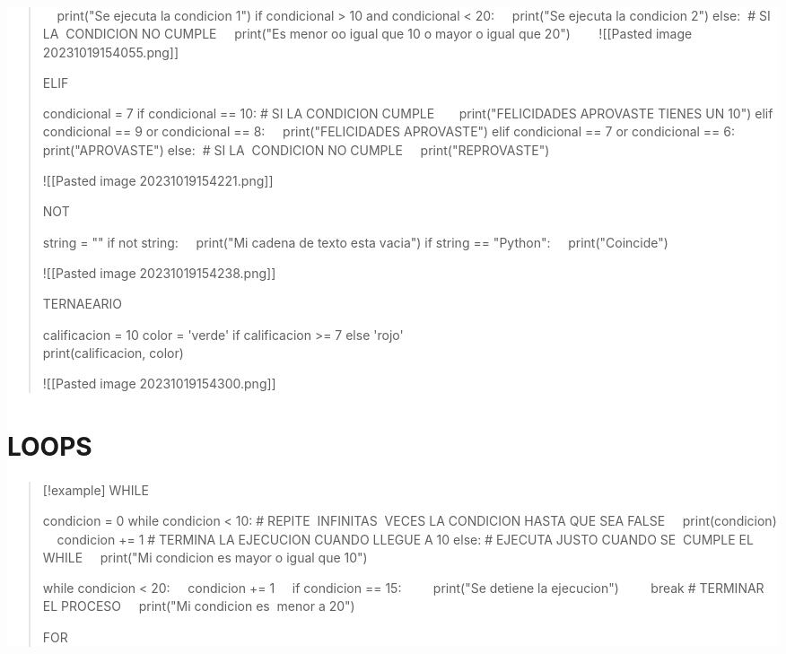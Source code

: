 > 	    print("Se ejecuta la condicion 1")
> 	if condicional > 10 and condicional < 20:
> 	    print("Se ejecuta la condicion 2")
> 	else:  # SI LA  CONDICION NO CUMPLE
> 	    print("Es menor oo igual que 10 o mayor o igual que 20")
> 	    
>    ![[Pasted image 20231019154055.png]]
> 
> ELIF 
> 
> 	condicional = 7
> 	if condicional == 10: # SI LA CONDICION CUMPLE  
> 	    print("FELICIDADES APROVASTE TIENES UN 10")
> 	elif condicional == 9 or condicional == 8:
> 	    print("FELICIDADES APROVASTE")
> 	elif condicional == 7 or condicional == 6:
> 	    print("APROVASTE")
> 	else:  # SI LA  CONDICION NO CUMPLE
> 	    print("REPROVASTE")
> 
> ![[Pasted image 20231019154221.png]]
> 
> NOT 
> 
> 	string = ""	
> 	if not string:
> 	    print("Mi cadena de texto esta vacia")
> 	if string == "Python":
> 	    print("Coincide")
> 	
> ![[Pasted image 20231019154238.png]]
> 
> TERNAEARIO 
> 
> 	calificacion = 10
> 	color = 'verde' if calificacion >= 7 else 'rojo'	
> 	print(calificacion, color)
> 
> ![[Pasted image 20231019154300.png]]




# LOOPS

> [!example]
> WHILE
> 
> 	condicion = 0
> 	while condicion < 10: # REPITE  INFINITAS  VECES LA CONDICION HASTA QUE SEA FALSE
> 	    print(condicion)
> 	    condicion += 1 # TERMINA LA EJECUCION CUANDO LLEGUE A 10
> 	else: # EJECUTA JUSTO CUANDO SE  CUMPLE EL WHILE
> 	    print("Mi condicion es mayor o igual que 10")
> 
> 	while condicion < 20:
> 	    condicion += 1
> 	    if condicion == 15:
> 	        print("Se detiene la ejecucion")
> 	        break # TERMINAR EL PROCESO
> 	    print("Mi condicion es  menor a 20")
> 
> FOR
> 